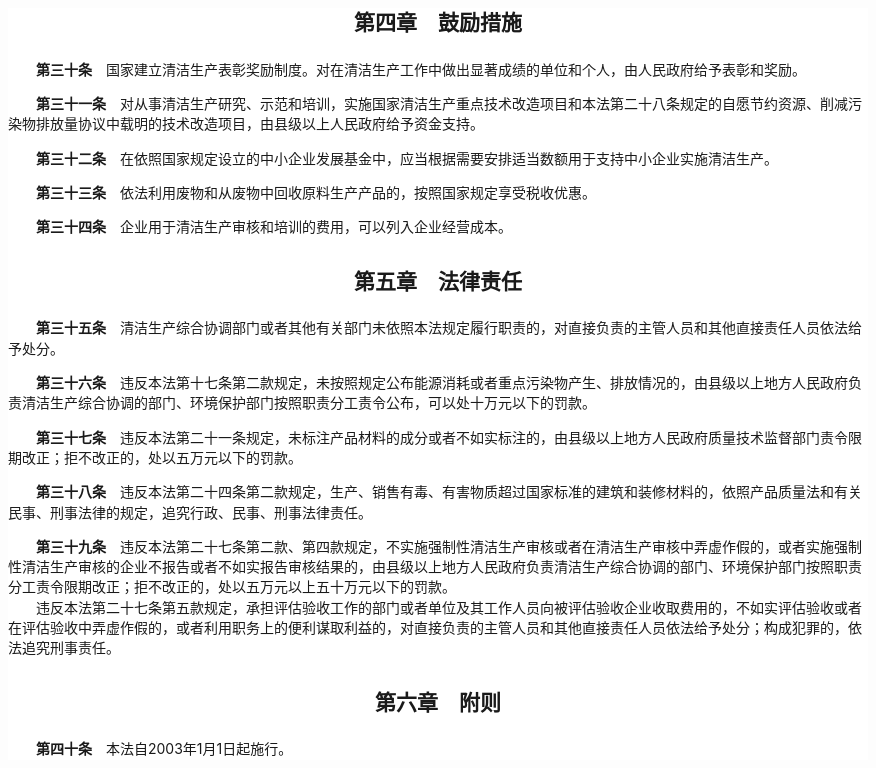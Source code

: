 ## <p id="c4"><center>第四章&emsp;鼓励措施</center></p>

<p id="t30">&emsp;&emsp;<b>第三十条</b>&emsp;国家建立清洁生产表彰奖励制度。对在清洁生产工作中做出显著成绩的单位和个人，由人民政府给予表彰和奖励。</p>
<p id="t31">&emsp;&emsp;<b>第三十一条</b>&emsp;对从事清洁生产研究、示范和培训，实施国家清洁生产重点技术改造项目和本法第二十八条规定的自愿节约资源、削减污染物排放量协议中载明的技术改造项目，由县级以上人民政府给予资金支持。</p>
<p id="t32">&emsp;&emsp;<b>第三十二条</b>&emsp;在依照国家规定设立的中小企业发展基金中，应当根据需要安排适当数额用于支持中小企业实施清洁生产。</p>
<p id="t33">&emsp;&emsp;<b>第三十三条</b>&emsp;依法利用废物和从废物中回收原料生产产品的，按照国家规定享受税收优惠。</p>
<p id="t34">&emsp;&emsp;<b>第三十四条</b>&emsp;企业用于清洁生产审核和培训的费用，可以列入企业经营成本。</p>

## <p id="c5"><center>第五章&emsp;法律责任</center></p>

<p id="t35">&emsp;&emsp;<b>第三十五条</b>&emsp;清洁生产综合协调部门或者其他有关部门未依照本法规定履行职责的，对直接负责的主管人员和其他直接责任人员依法给予处分。</p>
<p id="t36">&emsp;&emsp;<b>第三十六条</b>&emsp;违反本法第十七条第二款规定，未按照规定公布能源消耗或者重点污染物产生、排放情况的，由县级以上地方人民政府负责清洁生产综合协调的部门、环境保护部门按照职责分工责令公布，可以处十万元以下的罚款。</p>
<p id="t37">&emsp;&emsp;<b>第三十七条</b>&emsp;违反本法第二十一条规定，未标注产品材料的成分或者不如实标注的，由县级以上地方人民政府质量技术监督部门责令限期改正；拒不改正的，处以五万元以下的罚款。</p>
<p id="t38">&emsp;&emsp;<b>第三十八条</b>&emsp;违反本法第二十四条第二款规定，生产、销售有毒、有害物质超过国家标准的建筑和装修材料的，依照产品质量法和有关民事、刑事法律的规定，追究行政、民事、刑事法律责任。</p>
<p id="t39">&emsp;&emsp;<b>第三十九条</b>&emsp;违反本法第二十七条第二款、第四款规定，不实施强制性清洁生产审核或者在清洁生产审核中弄虚作假的，或者实施强制性清洁生产审核的企业不报告或者不如实报告审核结果的，由县级以上地方人民政府负责清洁生产综合协调的部门、环境保护部门按照职责分工责令限期改正；拒不改正的，处以五万元以上五十万元以下的罚款。<br>
&emsp;&emsp;违反本法第二十七条第五款规定，承担评估验收工作的部门或者单位及其工作人员向被评估验收企业收取费用的，不如实评估验收或者在评估验收中弄虚作假的，或者利用职务上的便利谋取利益的，对直接负责的主管人员和其他直接责任人员依法给予处分；构成犯罪的，依法追究刑事责任。</p>

## <p id="c6"><center>第六章&emsp;附则</center></p>

<p id="t40">&emsp;&emsp;<b>第四十条</b>&emsp;本法自2003年1月1日起施行。</p>